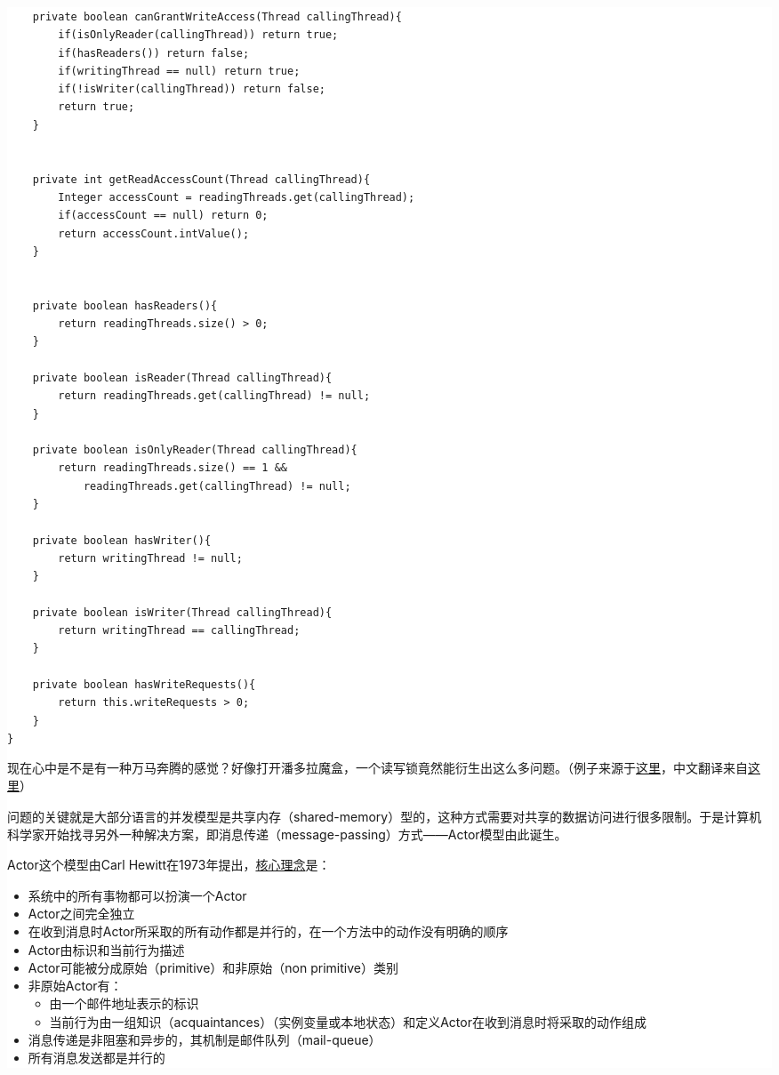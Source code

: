 		private boolean canGrantWriteAccess(Thread callingThread){
			if(isOnlyReader(callingThread)) return true;
			if(hasReaders()) return false;
			if(writingThread == null) return true;
			if(!isWriter(callingThread)) return false;
			return true;
		}
	
	
		private int getReadAccessCount(Thread callingThread){
			Integer accessCount = readingThreads.get(callingThread);
			if(accessCount == null) return 0;
			return accessCount.intValue();
		}
	
	
		private boolean hasReaders(){
			return readingThreads.size() > 0;
		}
	
		private boolean isReader(Thread callingThread){
			return readingThreads.get(callingThread) != null;
		}
	
		private boolean isOnlyReader(Thread callingThread){
			return readingThreads.size() == 1 &&
				readingThreads.get(callingThread) != null;
		}
	
		private boolean hasWriter(){
			return writingThread != null;
		}
	
		private boolean isWriter(Thread callingThread){
			return writingThread == callingThread;
		}
	
		private boolean hasWriteRequests(){
			return this.writeRequests > 0;
		}
	}

现在心中是不是有一种万马奔腾的感觉？好像打开潘多拉魔盒，一个读写锁竟然能衍生出这么多问题。（例子来源于[这里](http://tutorials.jenkov.com/java-concurrency/read-write-locks.html)，中文翻译来自[这里](http://ifeve.com/read-write-locks/)）

问题的关键就是大部分语言的并发模型是共享内存（shared-memory）型的，这种方式需要对共享的数据访问进行很多限制。于是计算机科学家开始找寻另外一种解决方案，即消息传递（message-passing）方式——Actor模型由此诞生。

Actor这个模型由Carl Hewitt在1973年提出，[核心理念](http://www.infoq.com/cn/news/2009/01/actor-in-groovy/)是：

- 系统中的所有事物都可以扮演一个Actor
- Actor之间完全独立
- 在收到消息时Actor所采取的所有动作都是并行的，在一个方法中的动作没有明确的顺序
- Actor由标识和当前行为描述
- Actor可能被分成原始（primitive）和非原始（non primitive）类别
- 非原始Actor有：
  - 由一个邮件地址表示的标识
  - 当前行为由一组知识（acquaintances）（实例变量或本地状态）和定义Actor在收到消息时将采取的动作组成
- 消息传递是非阻塞和异步的，其机制是邮件队列（mail-queue）
- 所有消息发送都是并行的
